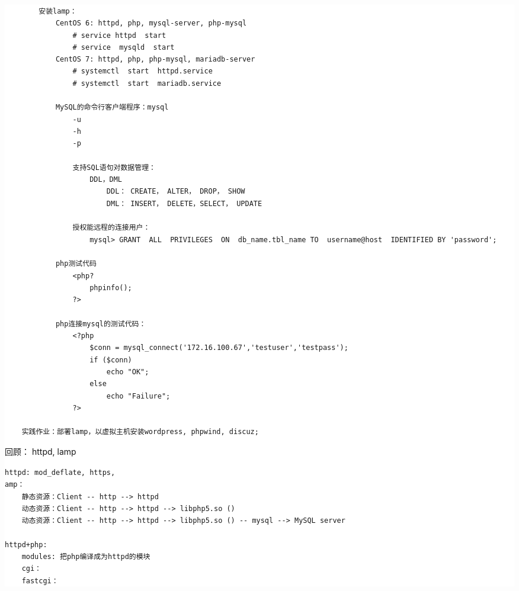             安装lamp：
                CentOS 6: httpd, php, mysql-server, php-mysql
                    # service httpd  start
                    # service  mysqld  start
                CentOS 7: httpd, php, php-mysql, mariadb-server
                    # systemctl  start  httpd.service
                    # systemctl  start  mariadb.service
                    
                MySQL的命令行客户端程序：mysql
                    -u 
                    -h
                    -p
                    
                    支持SQL语句对数据管理：
                        DDL，DML
                            DDL： CREATE， ALTER， DROP， SHOW
                            DML： INSERT， DELETE，SELECT， UPDATE
                            
                    授权能远程的连接用户：
                        mysql> GRANT  ALL  PRIVILEGES  ON  db_name.tbl_name TO  username@host  IDENTIFIED BY 'password'; 
                        
                php测试代码
                    <php?
                        phpinfo();
                    ?>
                
                php连接mysql的测试代码：
                    <?php
                        $conn = mysql_connect('172.16.100.67','testuser','testpass');
                        if ($conn) 
                            echo "OK";
                        else
                            echo "Failure";
                    ?>  
                    
        实践作业：部署lamp，以虚拟主机安装wordpress, phpwind, discuz; 
        
回顾： httpd, lamp
    
    httpd: mod_deflate, https, 
    amp： 
        静态资源：Client -- http --> httpd
        动态资源：Client -- http --> httpd --> libphp5.so ()
        动态资源：Client -- http --> httpd --> libphp5.so () -- mysql --> MySQL server
        
    httpd+php:
        modules: 把php编译成为httpd的模块
        cgi：
        fastcgi：
        